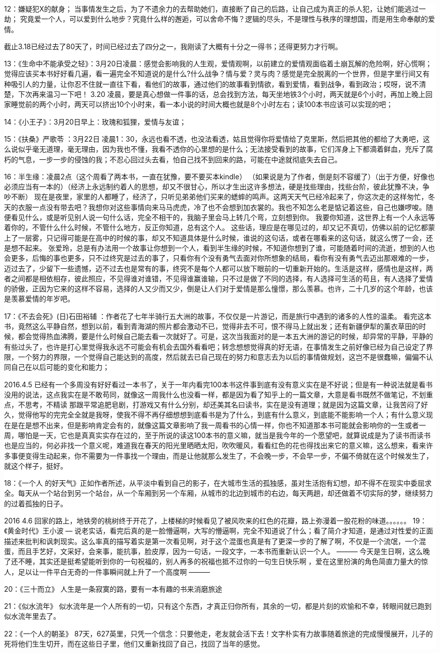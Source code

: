12：嫌疑犯X的献身；
当事情发生之后，为了不遗余力的去帮助她们，直接断了自己的后路，让自己成为真正的杀人犯，让她们能逃过一劫；
究竟爱一个人，可以爱到什么地步？究竟什么样的邂逅，可以舍命不悔？逻辑的尽头，不是理性与秩序的理想国，而是用生命奉献的爱情。

截止3.18已经过去了80天了，时间已经过去了四分之一，我刚读了大概有十分之一得书；还得更努力才行啊。

13：《生命中不能承受之轻》：3月20日凌晨：感觉会影响我的人生观，爱情观啊，以前建立的爱情观面临着土崩瓦解的危险啊，好心慌啊；觉得应该买本书好好看几遍，看一遍完全不知道说的是什么?什么战争？情与爱？灵与肉？感觉是完全脱离的一个世界，但是字里行间又有种吸引人的力量，让你忍不住就一直往下看，看他们的故事，通过他们的故事看到情欲，看到爱情，看到战争，看到政治；哎呀，说不清楚，下次再来温习一下吧！
3.20 凌晨，要是真心想做一件事的话，总会找到方法，每天坐地铁3个小时，两天就是6个小时，再加上晚上回家睡觉前的两个小时，两天可以挤出10个小时来，看一本小说的时间大概也就是8个小时左右；读100本书应该可以实现的吧；

14：《小王子》：3月20日早上：玫瑰和狐狸，爱情与友谊；

15：《扶桑》严歌苓 ：3月22日 凌晨1：30，永远也看不透，也没法看透，姑且觉得你将爱情给了克里斯，然后把其他的都给了大勇吧，这么说似乎毫无道理，毫无理由，因为我也不懂，我看不透你的心里想的是什么；无法接受看到的故事，它们浑身上下都滴着鲜血，充斥了腐朽的气息，一步一步的侵蚀的我；不忍心回过头去看，怕自己找不到回来的路，可能在中途就彻底失去自己。

16：半生缘：凌晨2点（这个周看了两本书，一直在犹豫，要不要买本kindle）
（如果说是为了作者，倒是刻不容缓了）（出于方便，好像也必须应当有一本的）（经济上永远制约着人的思想，却又不很甘心，所以才生出这许多想法，硬是找些理由，找些台阶，彼此犹豫不决，争吵不断）
现在是夜里，家里的人都睡了，经济了，只听见弟弟他们买来的蟋蟀的鸣声。这两天天气已经冷起来了，你这次走的这样匆忙，冬天的衣服一点没有带去吧？我想你对这些事情向来马马虎虎，冷了也不会想到加衣裳的。我也不知怎么老是惦记着这些，自己也嫌啰唆。随便看见什么，或是听见别人说一句什么话，完全不相干的，我脑子里会马上转几个弯，立刻想到你。
我要你知道，这世界上有一个人永远等着你的，不管什么什么时候，不管什么地方，反正你知道，总有这个人。
这些话，理应是在哪见过的，却又记不真切，仿佛以前的记忆都蒙上了一层雾，只记得可能是在高中的时候的事，却又不知道具体是什么时候，谁说的这句话，或者在哪看来的这句话，就这么愣了一会，还是想不起来。
张爱玲，总是有办法用一个故事让你想到一个人，看到半生缘的时候，不知道你想到了谁，可能随着时间的流逝，想到的人也会更多，后悔的事也更多，只不过终究是过去的事了，只看你有个没有勇气去面对你所想象的结局，看你有没有勇气去迈出那艰难的一步，迈过去了，少留下一些遗憾，迈不过去也是常有的事，终究不是每个人都可以放下眼前的一切重新开始的。生活是这样，感情也是这样，两者之间都是相依相存，彼此照应，不见得谁对谁错，不见得谁赢谁输，只不过是做了不同的选择，有人选择可生活的苟且，有人选择了爱情的骄傲，正因为它来的这样不容易，选择的人又少而又少，倒是让人们对于爱情是那么憧憬，那么羡慕。也许，二十几岁的这个年龄，也该是羡慕爱情的年岁吧。

17：《不去会死》(日)石田裕辅 ：作者花了七年半骑行五大洲的故事，不仅仅是一片游记，而是旅行中遇到的诸多的人性的温柔。
看完这本书，竟然这么平静自然，想到以前，看到青海湖的照片都会激动不已，觉得非去不可，恨不得马上就出发；还有新疆伊犁的薰衣草田的时候，都会觉得热血沸腾，要是什么时候自己能去看一次就好了。可是，这次当我面对的是一本五大洲的游记的时候，却异常的平静，平静的有些过头了，也许是打心里觉得我永远不可能会有机会去国外看看吧；转念想想觉得真的好无语，在事情发生之前好像已经为自己设定了界限，一个努力的界限，一个觉得自己能达到的高度，然后就去已自己现在的努力和意志去为以后的事情做规划，这岂不是很蠢嘛，偏偏不认同自己在以后可能的变化和能力；

2016.4.5 已经有一个多周没有好好看过一本书了，关于一年内看完100本书这件事到底有没有意义实在是不好说；但是有一种说法就是看书没用的说法，这点我实在是不敢苟同，就像这一周我什么也没看一样，都是因为看了知乎上的一篇文章，大意是看书既然不做笔记，不划重点，不思考，不精读 那跟平常追肥皂剧，打游戏又有什么分别，却还美其名曰读书，实在是没有道理；就是因为这篇文章，让我苦闷了好久，觉得他写的完完全全就是我呀，使我不得不再仔细想想到底看书是为了什么，到底有什么意义，到底能不能影响一个人；有什么意义现在是在是想不出来，但是影响肯定会有的，就像这篇文章影响了我一周看书的心情一样，你也不知道那本书可能就会影响你的一生或者一周，哪怕是一天，它也是真真实实存在过的，至于所说的读这100本书的意义嘛，就当是我今年的一个愿望吧，就算说成是为了读书而读书也是应当的，何必非找一个意义呢，难道我在春天的阳光里晒晒太阳，吹吹暖风，看看红色的花也得找出来它的意义嘛，这么想来，看来许多事便变得生动起来，你不需要为一件事找一个理由，而是让他就那么发生了，不会晚一步，不会早一步，不偏不倚就在这个时候发生了，就这个样子，挺好。

18：《一个人 的好天气》正如作者所述，从平淡中看到自己的影子，在大城市生活的孤独感，虽对生活抱有幻想，却不得不在现实中委屈求全。每天从一个站台到另一个站台，从一个车厢到另一个车厢，从城市的北边到城市的右边，每天两趟，却还做着不切实际的梦，继续努力的过着孤独的日子。

2016 4.6 回家的路上，地铁旁的桃树终于开花了，上楼梯的时候看见了被风吹来的红色的花瓣，路上弥漫着一股花粉的味道。。。。。。
19：《黄金时代》王小波 — 说老实话，看完后真的是一脸懵逼啊，大写的懵逼啊，完全不知道说了什么；看了简介才知道，是通过对性爱的正面描述来批判和讽刺现实。这么率真的描写着实是第一次看见啊，对于这个混蛋也真是有了更深一步的了解了啊，不仅是一个流氓，一个混蛋，而且手艺好，文采好，会来事，能抗事，脸皮厚，因为一句话，一段文字，一本书而重新认识一个人。
 ———   今天是生日啊，这么晚了还不睡，其实还是挺希望能听到你的一句祝福的，别人再多的祝福也抵不过你的一句生日快乐啊 ，爱在这里扮演的角色简直力量大的惊人，足以让一件平白无奇的一件事瞬间就上升了一个高度啊  ———

20：《三十而立》
人生是一条寂寞的路，要有一本有趣的书来消磨旅途

21：《似水流年》
似水流年是一个人所有的一切，只有这个东西，才真正归你所有，其余的一切，都是片刻的欢愉和不幸，转眼间就已跑到似水流年里去了。

22：《一个人的朝圣》
87天，627英里，只凭一个信念：只要他走，老友就会活下去！文字朴实有力故事随着旅途的完成慢慢展开，儿子的死将他们生生切开，而在这些日子里，他们又重新找回了自己，找回了当年的感觉。

